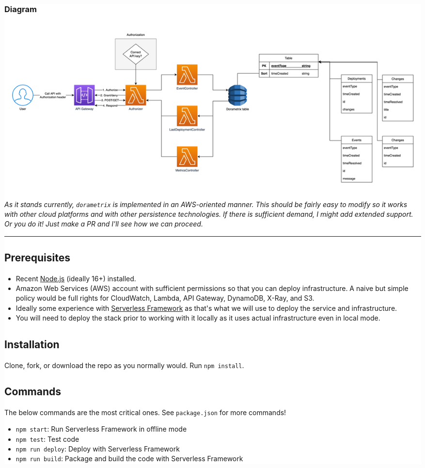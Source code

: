 
### Diagram

!["Dorametrix diagram"](./diagrams/dorametrix-diagram.png)

_As it stands currently, `dorametrix` is implemented in an AWS-oriented manner. This should be fairly easy to modify so it works with other cloud platforms and with other persistence technologies. If there is sufficient demand, I might add extended support. Or you do it! Just make a PR and I'll see how we can proceed._

---

## Prerequisites

- Recent [Node.js](https://nodejs.org/en/) (ideally 16+) installed.
- Amazon Web Services (AWS) account with sufficient permissions so that you can deploy infrastructure. A naive but simple policy would be full rights for CloudWatch, Lambda, API Gateway, DynamoDB, X-Ray, and S3.
- Ideally some experience with [Serverless Framework](https://www.serverless.com) as that's what we will use to deploy the service and infrastructure.
- You will need to deploy the stack prior to working with it locally as it uses actual infrastructure even in local mode.

## Installation

Clone, fork, or download the repo as you normally would. Run `npm install`.

## Commands

The below commands are the most critical ones. See `package.json` for more commands!

- `npm start`: Run Serverless Framework in offline mode
- `npm test`: Test code
- `npm run deploy`: Deploy with Serverless Framework
- `npm run build`: Package and build the code with Serverless Framework
